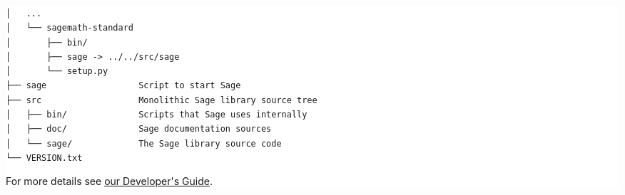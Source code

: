 ```
│   ...
│   └── sagemath-standard
│       ├── bin/
│       ├── sage -> ../../src/sage
│       └── setup.py
├── sage                  Script to start Sage
├── src                   Monolithic Sage library source tree
│   ├── bin/              Scripts that Sage uses internally
│   ├── doc/              Sage documentation sources
│   └── sage/             The Sage library source code
└── VERSION.txt
```
For more details see [our Developer's Guide](https://doc.sagemath.org/html/en/developer/coding_basics.html#files-and-directory-structure).
